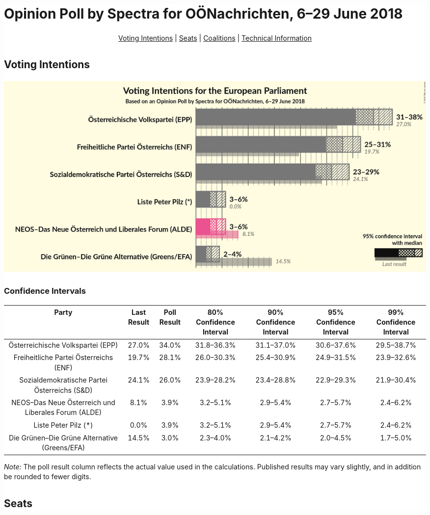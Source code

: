 # Opinion Poll by Spectra for OÖNachrichten, 6–29 June 2018

<p align="center"><a href="#voting-intentions">Voting Intentions</a> | <a href="#seats">Seats</a> | <a href="#coalitions">Coalitions</a> | <a href="#technical-information">Technical Information</a></p>

## Voting Intentions

![Graph with voting intentions not yet produced](2018-06-29-Spectra.png "Voting Intentions")

### Confidence Intervals

| Party | Last Result | Poll Result | 80% Confidence Interval | 90% Confidence Interval | 95% Confidence Interval | 99% Confidence Interval |
|:-----:|:-----------:|:-----------:|:-----------------------:|:-----------------------:|:-----------------------:|:-----------------------:|
| Österreichische Volkspartei (EPP) | 27.0% | 34.0% | 31.8–36.3% |31.1–37.0% |30.6–37.6% |29.5–38.7% |
| Freiheitliche Partei Österreichs (ENF) | 19.7% | 28.1% | 26.0–30.3% |25.4–30.9% |24.9–31.5% |23.9–32.6% |
| Sozialdemokratische Partei Österreichs (S&D) | 24.1% | 26.0% | 23.9–28.2% |23.4–28.8% |22.9–29.3% |21.9–30.4% |
| NEOS–Das Neue Österreich und Liberales Forum (ALDE) | 8.1% | 3.9% | 3.2–5.1% |2.9–5.4% |2.7–5.7% |2.4–6.2% |
| Liste Peter Pilz (*) | 0.0% | 3.9% | 3.2–5.1% |2.9–5.4% |2.7–5.7% |2.4–6.2% |
| Die Grünen–Die Grüne Alternative (Greens/EFA) | 14.5% | 3.0% | 2.3–4.0% |2.1–4.2% |2.0–4.5% |1.7–5.0% |

*Note:* The poll result column reflects the actual value used in the calculations. Published results may vary slightly, and in addition be rounded to fewer digits.

## Seats
